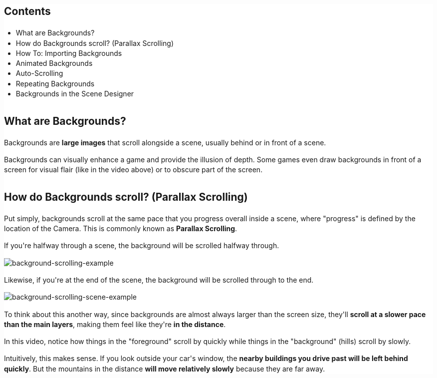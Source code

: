 ## Contents

* What are Backgrounds?
* How do Backgrounds scroll? (Parallax Scrolling)
* How To: Importing Backgrounds
* Animated Backgrounds
* Auto-Scrolling
* Repeating Backgrounds
* Backgrounds in the Scene Designer
 

## What are Backgrounds?

Backgrounds are **large images** that scroll alongside a scene, usually behind or in front of a scene.

Backgrounds can visually enhance a game and provide the illusion of depth. Some games even draw backgrounds in front of a screen for visual flair (like in the video above) or to obscure part of the screen.

<object height="315" width="420"><param name="movie" value="https://www.youtube.com/v/c7hrV_WUmj4?version=3&amp;hl=en_US"><param name="allowFullScreen" value="true"><param name="allowscriptaccess" value="always"><embed allowfullscreen="true" allowscriptaccess="always" height="315" src="https://www.youtube.com/v/c7hrV_WUmj4?version=3&amp;hl=en_US" type="application/x-shockwave-flash" width="420"></object>


## How do Backgrounds scroll? (Parallax Scrolling)

Put simply, backgrounds scroll at the same pace that you progress overall inside a scene, where "progress" is defined by the location of the Camera. This is commonly known as **Parallax Scrolling**.

If you're halfway through a scene, the background will be scrolled halfway through.

![background-scrolling-example](https://static.stencyl.com/pedia2/ch4/backgrounds/image05.png)

Likewise, if you're at the end of the scene, the background will be scrolled through to the end.

![background-scrolling-scene-example](https://static.stencyl.com/pedia2/ch4/backgrounds/image06.png)

To think about this another way, since backgrounds are almost always larger than the screen size, they'll **scroll at a slower pace than the main layers**, making them feel like they're **in the distance**.

In this video, notice how things in the "foreground" scroll by quickly while things in the "background" (hills) scroll by slowly.

<object height="315" width="560"><param name="movie" value="https://www.youtube.com/v/kGndaktrLcw?version=3&amp;hl=en_US"><param name="allowFullScreen" value="true"><param name="allowscriptaccess" value="always"><embed allowfullscreen="true" allowscriptaccess="always" height="315" src="https://www.youtube.com/v/kGndaktrLcw?version=3&amp;hl=en_US" type="application/x-shockwave-flash" width="560"></object>

Intuitively, this makes sense. If you look outside your car's window, the **nearby buildings you drive past will be left behind quickly**. But the mountains in the distance **will move relatively slowly** because they are far away.

